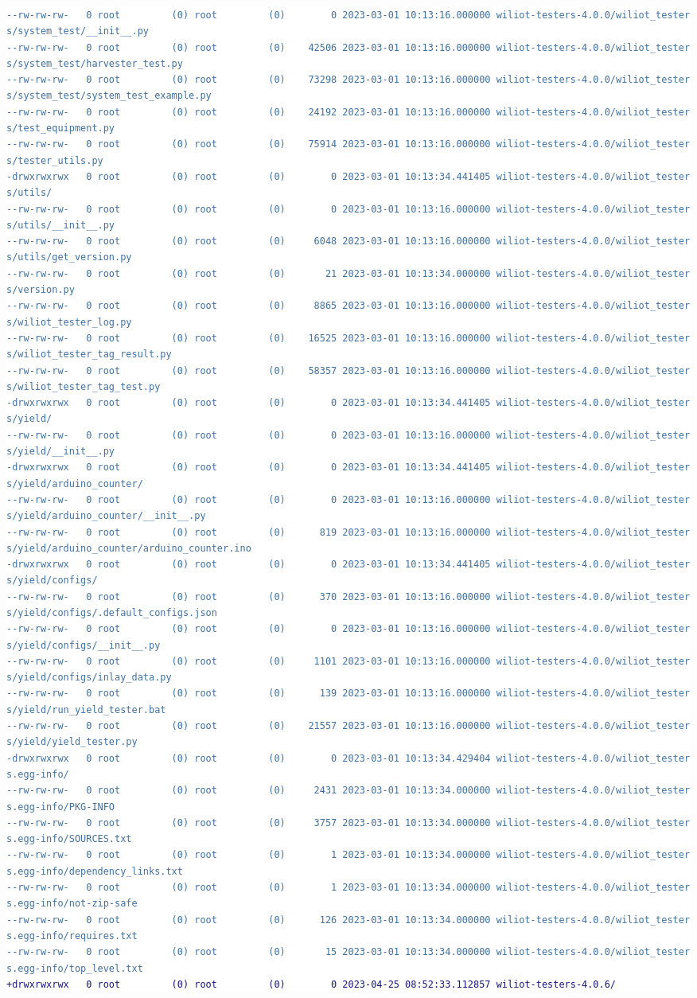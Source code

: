 ```diff
--rw-rw-rw-   0 root         (0) root         (0)        0 2023-03-01 10:13:16.000000 wiliot-testers-4.0.0/wiliot_testers/system_test/__init__.py
--rw-rw-rw-   0 root         (0) root         (0)    42506 2023-03-01 10:13:16.000000 wiliot-testers-4.0.0/wiliot_testers/system_test/harvester_test.py
--rw-rw-rw-   0 root         (0) root         (0)    73298 2023-03-01 10:13:16.000000 wiliot-testers-4.0.0/wiliot_testers/system_test/system_test_example.py
--rw-rw-rw-   0 root         (0) root         (0)    24192 2023-03-01 10:13:16.000000 wiliot-testers-4.0.0/wiliot_testers/test_equipment.py
--rw-rw-rw-   0 root         (0) root         (0)    75914 2023-03-01 10:13:16.000000 wiliot-testers-4.0.0/wiliot_testers/tester_utils.py
-drwxrwxrwx   0 root         (0) root         (0)        0 2023-03-01 10:13:34.441405 wiliot-testers-4.0.0/wiliot_testers/utils/
--rw-rw-rw-   0 root         (0) root         (0)        0 2023-03-01 10:13:16.000000 wiliot-testers-4.0.0/wiliot_testers/utils/__init__.py
--rw-rw-rw-   0 root         (0) root         (0)     6048 2023-03-01 10:13:16.000000 wiliot-testers-4.0.0/wiliot_testers/utils/get_version.py
--rw-rw-rw-   0 root         (0) root         (0)       21 2023-03-01 10:13:34.000000 wiliot-testers-4.0.0/wiliot_testers/version.py
--rw-rw-rw-   0 root         (0) root         (0)     8865 2023-03-01 10:13:16.000000 wiliot-testers-4.0.0/wiliot_testers/wiliot_tester_log.py
--rw-rw-rw-   0 root         (0) root         (0)    16525 2023-03-01 10:13:16.000000 wiliot-testers-4.0.0/wiliot_testers/wiliot_tester_tag_result.py
--rw-rw-rw-   0 root         (0) root         (0)    58357 2023-03-01 10:13:16.000000 wiliot-testers-4.0.0/wiliot_testers/wiliot_tester_tag_test.py
-drwxrwxrwx   0 root         (0) root         (0)        0 2023-03-01 10:13:34.441405 wiliot-testers-4.0.0/wiliot_testers/yield/
--rw-rw-rw-   0 root         (0) root         (0)        0 2023-03-01 10:13:16.000000 wiliot-testers-4.0.0/wiliot_testers/yield/__init__.py
-drwxrwxrwx   0 root         (0) root         (0)        0 2023-03-01 10:13:34.441405 wiliot-testers-4.0.0/wiliot_testers/yield/arduino_counter/
--rw-rw-rw-   0 root         (0) root         (0)        0 2023-03-01 10:13:16.000000 wiliot-testers-4.0.0/wiliot_testers/yield/arduino_counter/__init__.py
--rw-rw-rw-   0 root         (0) root         (0)      819 2023-03-01 10:13:16.000000 wiliot-testers-4.0.0/wiliot_testers/yield/arduino_counter/arduino_counter.ino
-drwxrwxrwx   0 root         (0) root         (0)        0 2023-03-01 10:13:34.441405 wiliot-testers-4.0.0/wiliot_testers/yield/configs/
--rw-rw-rw-   0 root         (0) root         (0)      370 2023-03-01 10:13:16.000000 wiliot-testers-4.0.0/wiliot_testers/yield/configs/.default_configs.json
--rw-rw-rw-   0 root         (0) root         (0)        0 2023-03-01 10:13:16.000000 wiliot-testers-4.0.0/wiliot_testers/yield/configs/__init__.py
--rw-rw-rw-   0 root         (0) root         (0)     1101 2023-03-01 10:13:16.000000 wiliot-testers-4.0.0/wiliot_testers/yield/configs/inlay_data.py
--rw-rw-rw-   0 root         (0) root         (0)      139 2023-03-01 10:13:16.000000 wiliot-testers-4.0.0/wiliot_testers/yield/run_yield_tester.bat
--rw-rw-rw-   0 root         (0) root         (0)    21557 2023-03-01 10:13:16.000000 wiliot-testers-4.0.0/wiliot_testers/yield/yield_tester.py
-drwxrwxrwx   0 root         (0) root         (0)        0 2023-03-01 10:13:34.429404 wiliot-testers-4.0.0/wiliot_testers.egg-info/
--rw-rw-rw-   0 root         (0) root         (0)     2431 2023-03-01 10:13:34.000000 wiliot-testers-4.0.0/wiliot_testers.egg-info/PKG-INFO
--rw-rw-rw-   0 root         (0) root         (0)     3757 2023-03-01 10:13:34.000000 wiliot-testers-4.0.0/wiliot_testers.egg-info/SOURCES.txt
--rw-rw-rw-   0 root         (0) root         (0)        1 2023-03-01 10:13:34.000000 wiliot-testers-4.0.0/wiliot_testers.egg-info/dependency_links.txt
--rw-rw-rw-   0 root         (0) root         (0)        1 2023-03-01 10:13:34.000000 wiliot-testers-4.0.0/wiliot_testers.egg-info/not-zip-safe
--rw-rw-rw-   0 root         (0) root         (0)      126 2023-03-01 10:13:34.000000 wiliot-testers-4.0.0/wiliot_testers.egg-info/requires.txt
--rw-rw-rw-   0 root         (0) root         (0)       15 2023-03-01 10:13:34.000000 wiliot-testers-4.0.0/wiliot_testers.egg-info/top_level.txt
+drwxrwxrwx   0 root         (0) root         (0)        0 2023-04-25 08:52:33.112857 wiliot-testers-4.0.6/
```